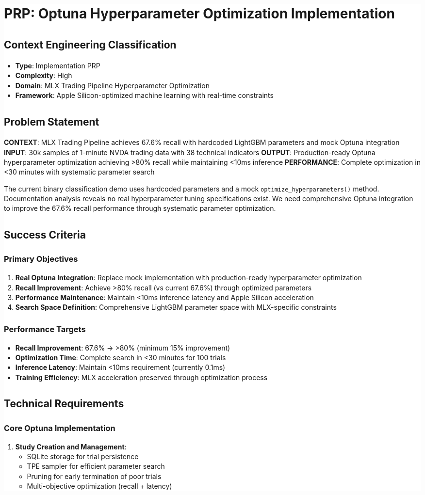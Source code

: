 # PRP: Optuna Hyperparameter Optimization Implementation

## Context Engineering Classification

- **Type**: Implementation PRP
- **Complexity**: High
- **Domain**: MLX Trading Pipeline Hyperparameter Optimization
- **Framework**: Apple Silicon-optimized machine learning with real-time constraints

## Problem Statement

**CONTEXT**: MLX Trading Pipeline achieves 67.6% recall with hardcoded LightGBM parameters and mock Optuna integration
**INPUT**: 30k samples of 1-minute NVDA trading data with 38 technical indicators
**OUTPUT**: Production-ready Optuna hyperparameter optimization achieving >80% recall while maintaining <10ms inference
**PERFORMANCE**: Complete optimization in <30 minutes with systematic parameter search

The current binary classification demo uses hardcoded parameters and a mock `optimize_hyperparameters()` method. Documentation analysis reveals no real hyperparameter tuning specifications exist. We need comprehensive Optuna integration to improve the 67.6% recall performance through systematic parameter optimization.

## Success Criteria

### Primary Objectives

1. **Real Optuna Integration**: Replace mock implementation with production-ready hyperparameter optimization
2. **Recall Improvement**: Achieve >80% recall (vs current 67.6%) through optimized parameters
3. **Performance Maintenance**: Maintain <10ms inference latency and Apple Silicon acceleration
4. **Search Space Definition**: Comprehensive LightGBM parameter space with MLX-specific constraints

### Performance Targets

- **Recall Improvement**: 67.6% → >80% (minimum 15% improvement)
- **Optimization Time**: Complete search in <30 minutes for 100 trials
- **Inference Latency**: Maintain <10ms requirement (currently 0.1ms)
- **Training Efficiency**: MLX acceleration preserved through optimization process

## Technical Requirements

### Core Optuna Implementation

1. **Study Creation and Management**:
   - SQLite storage for trial persistence
   - TPE sampler for efficient parameter search
   - Pruning for early termination of poor trials
   - Multi-objective optimization (recall + latency)
